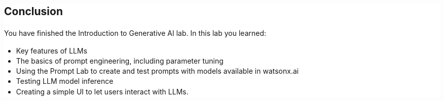 ## Conclusion

You have finished the Introduction to Generative AI lab. In this lab you learned:

- Key features of LLMs
- The basics of prompt engineering, including parameter tuning
- Using the Prompt Lab to create and test prompts with models available in watsonx.ai
- Testing LLM model inference
- Creating a simple UI to let users interact with LLMs.
